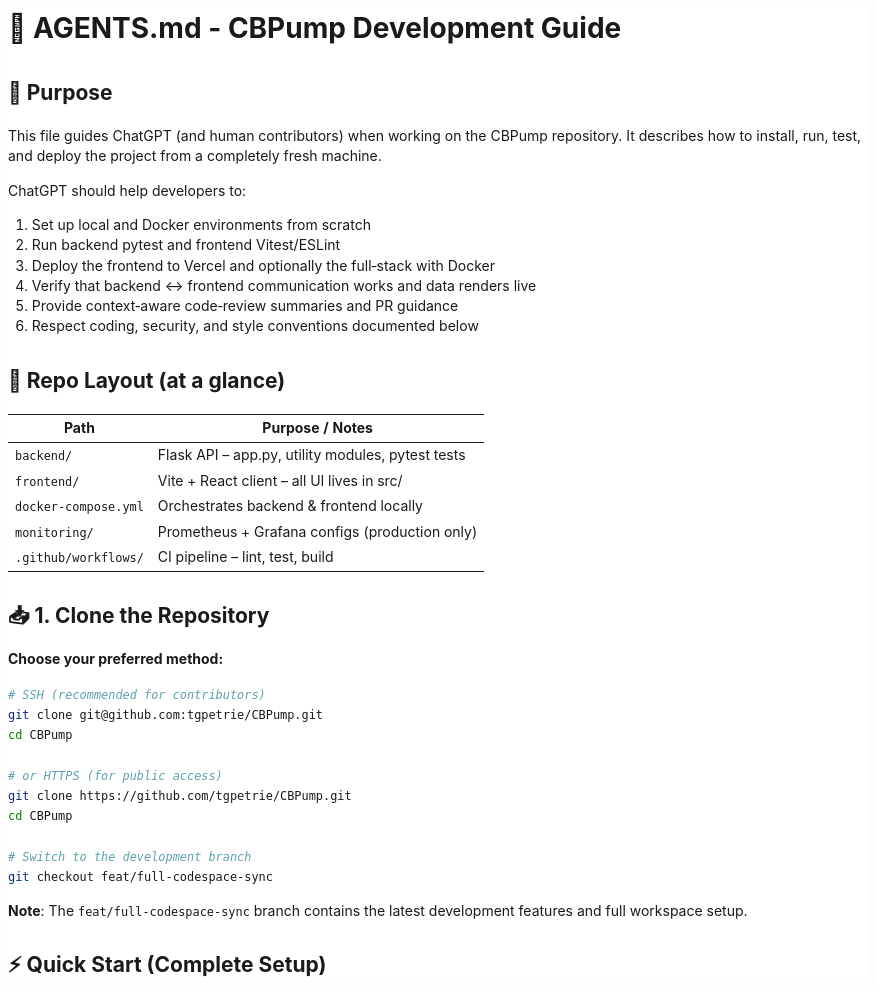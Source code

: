 # 🤖 AGENTS.md - CBPump Development Guide

## 🧠 Purpose

This file guides ChatGPT (and human contributors) when working on the CBPump repository. It describes how to install, run, test, and deploy the project from a completely fresh machine.

ChatGPT should help developers to:
1. Set up local and Docker environments from scratch
2. Run backend pytest and frontend Vitest/ESLint  
3. Deploy the frontend to Vercel and optionally the full‑stack with Docker
4. Verify that backend ↔ frontend communication works and data renders live
5. Provide context‑aware code‑review summaries and PR guidance
6. Respect coding, security, and style conventions documented below

## 📁 Repo Layout (at a glance)

| Path | Purpose / Notes |
|------|-----------------|
| `backend/` | Flask API – app.py, utility modules, pytest tests |
| `frontend/` | Vite + React client – all UI lives in src/ |
| `docker-compose.yml` | Orchestrates backend & frontend locally |
| `monitoring/` | Prometheus + Grafana configs (production only) |
| `.github/workflows/` | CI pipeline – lint, test, build |

## 📥 1. Clone the Repository

**Choose your preferred method:**

```bash
# SSH (recommended for contributors)
git clone git@github.com:tgpetrie/CBPump.git
cd CBPump

# or HTTPS (for public access)
git clone https://github.com/tgpetrie/CBPump.git
cd CBPump

# Switch to the development branch
git checkout feat/full-codespace-sync
```

**Note**: The `feat/full-codespace-sync` branch contains the latest development features and full workspace setup.

## ⚡ Quick Start (Complete Setup)
